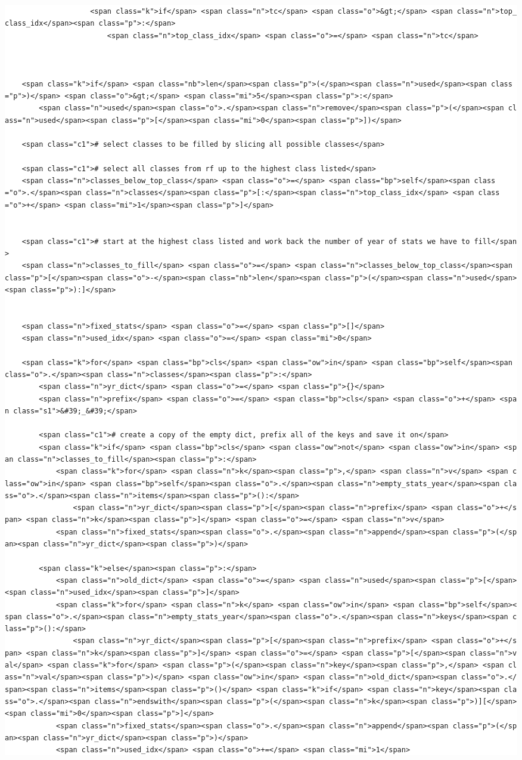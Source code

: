                         <span class="k">if</span> <span class="n">tc</span> <span class="o">&gt;</span> <span class="n">top_class_idx</span><span class="p">:</span>
                            <span class="n">top_class_idx</span> <span class="o">=</span> <span class="n">tc</span>
                        
        
        
        <span class="k">if</span> <span class="nb">len</span><span class="p">(</span><span class="n">used</span><span class="p">)</span> <span class="o">&gt;</span> <span class="mi">5</span><span class="p">:</span>
            <span class="n">used</span><span class="o">.</span><span class="n">remove</span><span class="p">(</span><span class="n">used</span><span class="p">[</span><span class="mi">0</span><span class="p">])</span>
        
        <span class="c1"># select classes to be filled by slicing all possible classes</span>
               
        <span class="c1"># select all classes from rf up to the highest class listed</span>
        <span class="n">classes_below_top_class</span> <span class="o">=</span> <span class="bp">self</span><span class="o">.</span><span class="n">classes</span><span class="p">[:</span><span class="n">top_class_idx</span> <span class="o">+</span> <span class="mi">1</span><span class="p">]</span>

        
        <span class="c1"># start at the highest class listed and work back the number of year of stats we have to fill</span>
        <span class="n">classes_to_fill</span> <span class="o">=</span> <span class="n">classes_below_top_class</span><span class="p">[</span><span class="o">-</span><span class="nb">len</span><span class="p">(</span><span class="n">used</span><span class="p">):]</span>
        
        
        <span class="n">fixed_stats</span> <span class="o">=</span> <span class="p">[]</span>
        <span class="n">used_idx</span> <span class="o">=</span> <span class="mi">0</span>
        
        <span class="k">for</span> <span class="bp">cls</span> <span class="ow">in</span> <span class="bp">self</span><span class="o">.</span><span class="n">classes</span><span class="p">:</span>
            <span class="n">yr_dict</span> <span class="o">=</span> <span class="p">{}</span>
            <span class="n">prefix</span> <span class="o">=</span> <span class="bp">cls</span> <span class="o">+</span> <span class="s1">&#39;_&#39;</span>
            
            <span class="c1"># create a copy of the empty dict, prefix all of the keys and save it on</span>
            <span class="k">if</span> <span class="bp">cls</span> <span class="ow">not</span> <span class="ow">in</span> <span class="n">classes_to_fill</span><span class="p">:</span>
                <span class="k">for</span> <span class="n">k</span><span class="p">,</span> <span class="n">v</span> <span class="ow">in</span> <span class="bp">self</span><span class="o">.</span><span class="n">empty_stats_year</span><span class="o">.</span><span class="n">items</span><span class="p">():</span>
                    <span class="n">yr_dict</span><span class="p">[</span><span class="n">prefix</span> <span class="o">+</span> <span class="n">k</span><span class="p">]</span> <span class="o">=</span> <span class="n">v</span>
                <span class="n">fixed_stats</span><span class="o">.</span><span class="n">append</span><span class="p">(</span><span class="n">yr_dict</span><span class="p">)</span>
            
            <span class="k">else</span><span class="p">:</span>
                <span class="n">old_dict</span> <span class="o">=</span> <span class="n">used</span><span class="p">[</span><span class="n">used_idx</span><span class="p">]</span>
                <span class="k">for</span> <span class="n">k</span> <span class="ow">in</span> <span class="bp">self</span><span class="o">.</span><span class="n">empty_stats_year</span><span class="o">.</span><span class="n">keys</span><span class="p">():</span>
                    <span class="n">yr_dict</span><span class="p">[</span><span class="n">prefix</span> <span class="o">+</span> <span class="n">k</span><span class="p">]</span> <span class="o">=</span> <span class="p">[</span><span class="n">val</span> <span class="k">for</span> <span class="p">(</span><span class="n">key</span><span class="p">,</span> <span class="n">val</span><span class="p">)</span> <span class="ow">in</span> <span class="n">old_dict</span><span class="o">.</span><span class="n">items</span><span class="p">()</span> <span class="k">if</span> <span class="n">key</span><span class="o">.</span><span class="n">endswith</span><span class="p">(</span><span class="n">k</span><span class="p">)][</span><span class="mi">0</span><span class="p">]</span>
                <span class="n">fixed_stats</span><span class="o">.</span><span class="n">append</span><span class="p">(</span><span class="n">yr_dict</span><span class="p">)</span>
                <span class="n">used_idx</span> <span class="o">+=</span> <span class="mi">1</span>